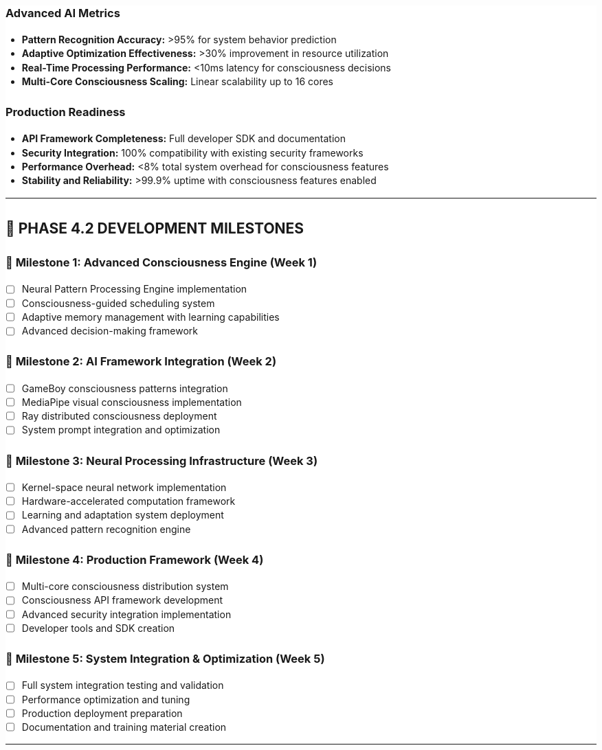 ### Advanced AI Metrics

- **Pattern Recognition Accuracy:** >95% for system behavior prediction
- **Adaptive Optimization Effectiveness:** >30% improvement in resource utilization
- **Real-Time Processing Performance:** <10ms latency for consciousness decisions
- **Multi-Core Consciousness Scaling:** Linear scalability up to 16 cores

### Production Readiness

- **API Framework Completeness:** Full developer SDK and documentation
- **Security Integration:** 100% compatibility with existing security frameworks
- **Performance Overhead:** <8% total system overhead for consciousness features
- **Stability and Reliability:** >99.9% uptime with consciousness features enabled

---

## 🎯 **PHASE 4.2 DEVELOPMENT MILESTONES**

### 🚀 **Milestone 1: Advanced Consciousness Engine (Week 1)**

- [ ] Neural Pattern Processing Engine implementation
- [ ] Consciousness-guided scheduling system
- [ ] Adaptive memory management with learning capabilities
- [ ] Advanced decision-making framework

### 🔬 **Milestone 2: AI Framework Integration (Week 2)**

- [ ] GameBoy consciousness patterns integration
- [ ] MediaPipe visual consciousness implementation
- [ ] Ray distributed consciousness deployment
- [ ] System prompt integration and optimization

### 🧠 **Milestone 3: Neural Processing Infrastructure (Week 3)**

- [ ] Kernel-space neural network implementation
- [ ] Hardware-accelerated computation framework
- [ ] Learning and adaptation system deployment
- [ ] Advanced pattern recognition engine

### 🌟 **Milestone 4: Production Framework (Week 4)**

- [ ] Multi-core consciousness distribution system
- [ ] Consciousness API framework development
- [ ] Advanced security integration implementation
- [ ] Developer tools and SDK creation

### 🎊 **Milestone 5: System Integration & Optimization (Week 5)**

- [ ] Full system integration testing and validation
- [ ] Performance optimization and tuning
- [ ] Production deployment preparation
- [ ] Documentation and training material creation

---
